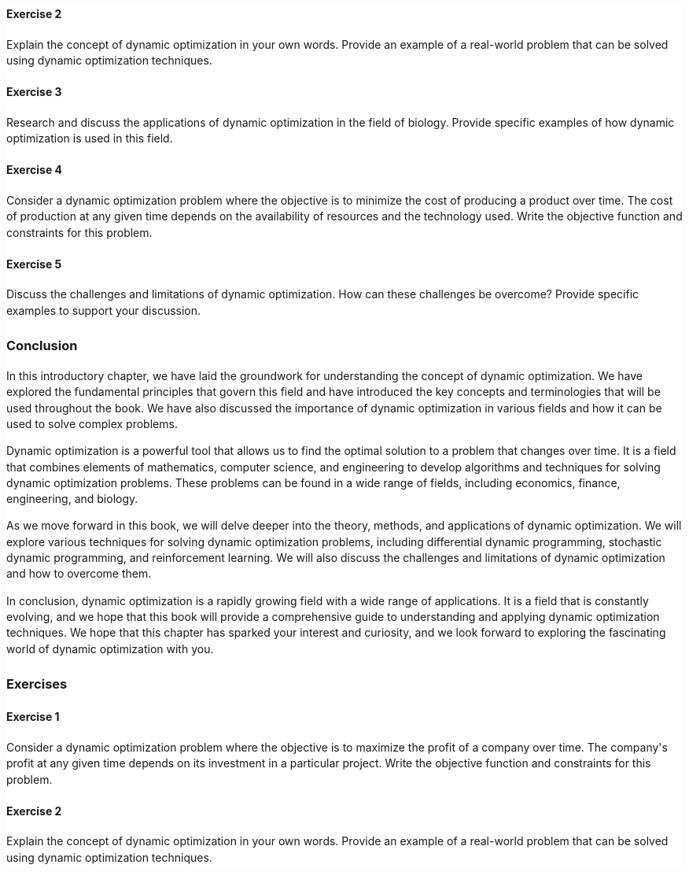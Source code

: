 #### Exercise 2
Explain the concept of dynamic optimization in your own words. Provide an example of a real-world problem that can be solved using dynamic optimization techniques.

#### Exercise 3
Research and discuss the applications of dynamic optimization in the field of biology. Provide specific examples of how dynamic optimization is used in this field.

#### Exercise 4
Consider a dynamic optimization problem where the objective is to minimize the cost of producing a product over time. The cost of production at any given time depends on the availability of resources and the technology used. Write the objective function and constraints for this problem.

#### Exercise 5
Discuss the challenges and limitations of dynamic optimization. How can these challenges be overcome? Provide specific examples to support your discussion.


### Conclusion

In this introductory chapter, we have laid the groundwork for understanding the concept of dynamic optimization. We have explored the fundamental principles that govern this field and have introduced the key concepts and terminologies that will be used throughout the book. We have also discussed the importance of dynamic optimization in various fields and how it can be used to solve complex problems.

Dynamic optimization is a powerful tool that allows us to find the optimal solution to a problem that changes over time. It is a field that combines elements of mathematics, computer science, and engineering to develop algorithms and techniques for solving dynamic optimization problems. These problems can be found in a wide range of fields, including economics, finance, engineering, and biology.

As we move forward in this book, we will delve deeper into the theory, methods, and applications of dynamic optimization. We will explore various techniques for solving dynamic optimization problems, including differential dynamic programming, stochastic dynamic programming, and reinforcement learning. We will also discuss the challenges and limitations of dynamic optimization and how to overcome them.

In conclusion, dynamic optimization is a rapidly growing field with a wide range of applications. It is a field that is constantly evolving, and we hope that this book will provide a comprehensive guide to understanding and applying dynamic optimization techniques. We hope that this chapter has sparked your interest and curiosity, and we look forward to exploring the fascinating world of dynamic optimization with you.

### Exercises

#### Exercise 1
Consider a dynamic optimization problem where the objective is to maximize the profit of a company over time. The company's profit at any given time depends on its investment in a particular project. Write the objective function and constraints for this problem.

#### Exercise 2
Explain the concept of dynamic optimization in your own words. Provide an example of a real-world problem that can be solved using dynamic optimization techniques.
